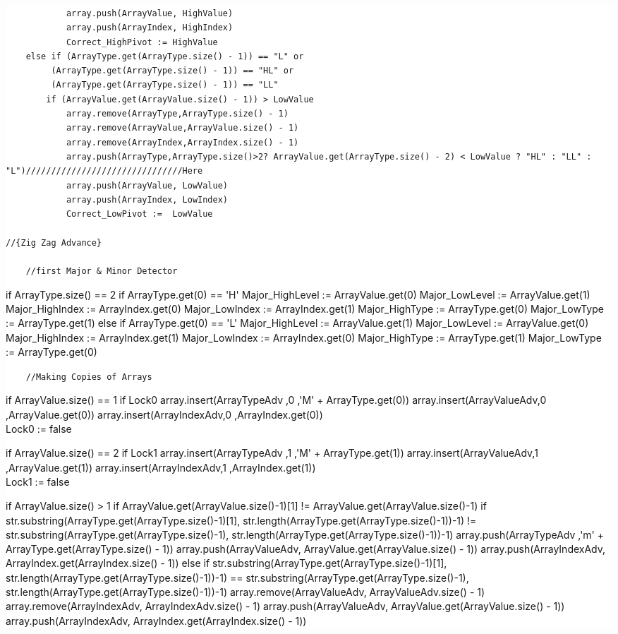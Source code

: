                 array.push(ArrayValue, HighValue)
                array.push(ArrayIndex, HighIndex)
                Correct_HighPivot := HighValue                        
        else if (ArrayType.get(ArrayType.size() - 1)) == "L" or 
             (ArrayType.get(ArrayType.size() - 1)) == "HL" or 
             (ArrayType.get(ArrayType.size() - 1)) == "LL"
            if (ArrayValue.get(ArrayValue.size() - 1)) > LowValue
                array.remove(ArrayType,ArrayType.size() - 1)
                array.remove(ArrayValue,ArrayValue.size() - 1)
                array.remove(ArrayIndex,ArrayIndex.size() - 1) 
                array.push(ArrayType,ArrayType.size()>2? ArrayValue.get(ArrayType.size() - 2) < LowValue ? "HL" : "LL" : "L")///////////////////////////////Here
                array.push(ArrayValue, LowValue)
                array.push(ArrayIndex, LowIndex)
                Correct_LowPivot :=  LowValue

    //{Zig Zag Advance}

        //first Major & Minor Detector
if ArrayType.size() ==  2
    if ArrayType.get(0) == 'H'
        Major_HighLevel := ArrayValue.get(0)
        Major_LowLevel  := ArrayValue.get(1)
        Major_HighIndex := ArrayIndex.get(0)
        Major_LowIndex  := ArrayIndex.get(1)
        Major_HighType := ArrayType.get(0)
        Major_LowType  := ArrayType.get(1)
    else if ArrayType.get(0) == 'L'
        Major_HighLevel := ArrayValue.get(1)
        Major_LowLevel  := ArrayValue.get(0) 
        Major_HighIndex := ArrayIndex.get(1)
        Major_LowIndex  := ArrayIndex.get(0)
        Major_HighType := ArrayType.get(1)
        Major_LowType  := ArrayType.get(0)

        //Making Copies of Arrays


if  ArrayValue.size() == 1
    if Lock0
        array.insert(ArrayTypeAdv ,0 ,'M' +  ArrayType.get(0))
        array.insert(ArrayValueAdv,0 ,ArrayValue.get(0))
        array.insert(ArrayIndexAdv,0 ,ArrayIndex.get(0))   
        Lock0 := false

if  ArrayValue.size() == 2
    if Lock1
        array.insert(ArrayTypeAdv ,1 ,'M' +  ArrayType.get(1))
        array.insert(ArrayValueAdv,1 ,ArrayValue.get(1))
        array.insert(ArrayIndexAdv,1 ,ArrayIndex.get(1))   
        Lock1 := false

if ArrayValue.size() > 1
    if ArrayValue.get(ArrayValue.size()-1)[1] != ArrayValue.get(ArrayValue.size()-1)
        if str.substring(ArrayType.get(ArrayType.size()-1)[1], str.length(ArrayType.get(ArrayType.size()-1))-1) != 
             str.substring(ArrayType.get(ArrayType.size()-1), str.length(ArrayType.get(ArrayType.size()-1))-1)
            array.push(ArrayTypeAdv ,'m' +  ArrayType.get(ArrayType.size()   - 1))
            array.push(ArrayValueAdv, ArrayValue.get(ArrayValue.size() - 1))
            array.push(ArrayIndexAdv, ArrayIndex.get(ArrayIndex.size() - 1))
        else if str.substring(ArrayType.get(ArrayType.size()-1)[1], str.length(ArrayType.get(ArrayType.size()-1))-1) == 
             str.substring(ArrayType.get(ArrayType.size()-1), str.length(ArrayType.get(ArrayType.size()-1))-1)
            array.remove(ArrayValueAdv, ArrayValueAdv.size() - 1)
            array.remove(ArrayIndexAdv, ArrayIndexAdv.size() - 1)
            array.push(ArrayValueAdv, ArrayValue.get(ArrayValue.size() - 1))
            array.push(ArrayIndexAdv, ArrayIndex.get(ArrayIndex.size() - 1))